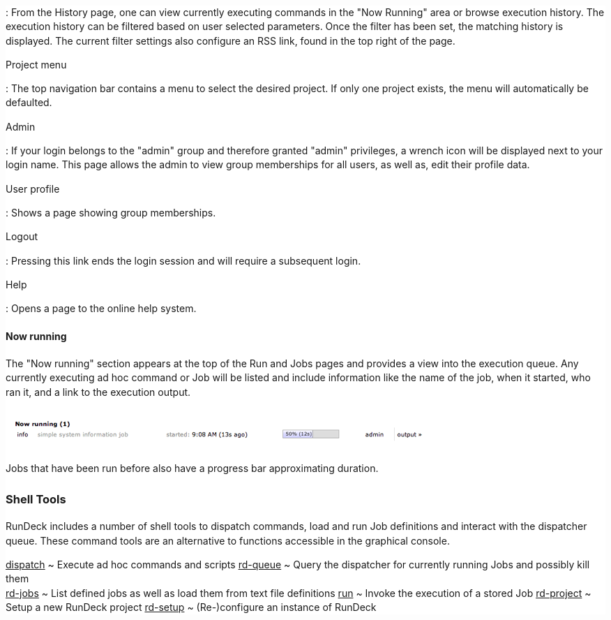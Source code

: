 :    From the History page, one can view currently executing commands
     in the "Now Running" area or browse execution history. The execution
     history can be filtered based on user selected parameters. Once the
     filter has been set, the matching history is displayed. The current
     filter settings also configure an RSS link, found in the top right of
     the page.

Project menu

:    The top navigation bar contains a menu to select the
     desired project. If only one project exists, the menu will
     automatically be defaulted.
     
Admin

:    If your login belongs to the "admin" group and therefore granted
     "admin" privileges, a wrench icon will be displayed next to your login
     name. This page allows the admin to view group memberships for all
     users, as well as, edit their profile data.

User profile

:    Shows a page showing group memberships.

Logout

:    Pressing this link ends the login session and will require a subsequent login.

Help

:    Opens a page to the online help system.


#### Now running

The "Now running" section appears at the top of the Run and Jobs pages
and provides a view into the execution queue.
Any currently executing ad hoc command or Job will be listed
and include information like the name of the job, when it started,
who ran it, and a link to the execution output.

![Now running](figures/fig0215.png)

Jobs that have been run before also have a progress bar approximating 
duration.

### Shell Tools 

RunDeck includes a number of shell tools to dispatch commands, load
and run Job definitions and interact with the dispatcher queue. These
command tools are an alternative to functions accessible in the
graphical console.

[dispatch]
  ~ Execute ad hoc commands and scripts
[rd-queue]
  ~ Query the dispatcher for currently running Jobs and possibly kill them  
[rd-jobs]
  ~ List defined jobs as well as load them from text file definitions
[run]
  ~ Invoke the execution of a stored Job
[rd-project]
  ~ Setup a new RunDeck project
[rd-setup]
  ~ (Re-)configure an instance of RunDeck   
  

[dispatch]: dispatch.html
[rd-queue]: rd-queue.html
[rd-jobs]: rd-jobs.html
[run]: run.html
[rd-project]: rd-project.html
[rd-setup]: rd-setup.html
[^noqueue]: The "--noqueue" flag is useful for testing and debugging execution